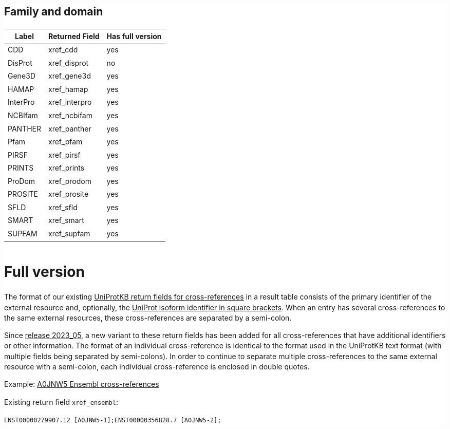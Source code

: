 ## Family and domain

| Label    | Returned Field | Has full version |
| -------- | -------------- | ---------------- |
| CDD      | xref_cdd       | yes              |
| DisProt  | xref_disprot   | no               |
| Gene3D   | xref_gene3d    | yes              |
| HAMAP    | xref_hamap     | yes              |
| InterPro | xref_interpro  | yes              |
| NCBIfam  | xref_ncbifam   | yes              |
| PANTHER  | xref_panther   | yes              |
| Pfam     | xref_pfam      | yes              |
| PIRSF    | xref_pirsf     | yes              |
| PRINTS   | xref_prints    | yes              |
| ProDom   | xref_prodom    | yes              |
| PROSITE  | xref_prosite   | yes              |
| SFLD     | xref_sfld      | yes              |
| SMART    | xref_smart     | yes              |
| SUPFAM   | xref_supfam    | yes              |

# Full version

The format of our existing [UniProtKB return fields for cross-references](https://www.uniprot.org/help/return_fields_databases) in a result table consists of the primary identifier of the external resource and, optionally, the [UniProt isoform identifier in square brackets](https://www.uniprot.org/help/isoform_crossreferences). When an entry has several cross-references to the same external resources, these cross-references are separated by a semi-colon.

Since [release 2023_05](https://www.uniprot.org/release-notes/2023-11-08-release), a new variant to these return fields has been added for all cross-references that have additional identifiers or other information. The format of an individual cross-reference is identical to the format used in the UniProtKB text format (with multiple fields being separated by semi-colons). In order to continue to separate multiple cross-references to the same external resource with a semi-colon, each individual cross-reference is enclosed in double quotes.

Example: [A0JNW5 Ensembl cross-references](https://rest.uniprot.org/uniprotkb/A0JNW5.tsv?fields=xref_ensembl)

Existing return field `xref_ensembl`:

```
ENST00000279907.12 [A0JNW5-1];ENST00000356828.7 [A0JNW5-2];
```
